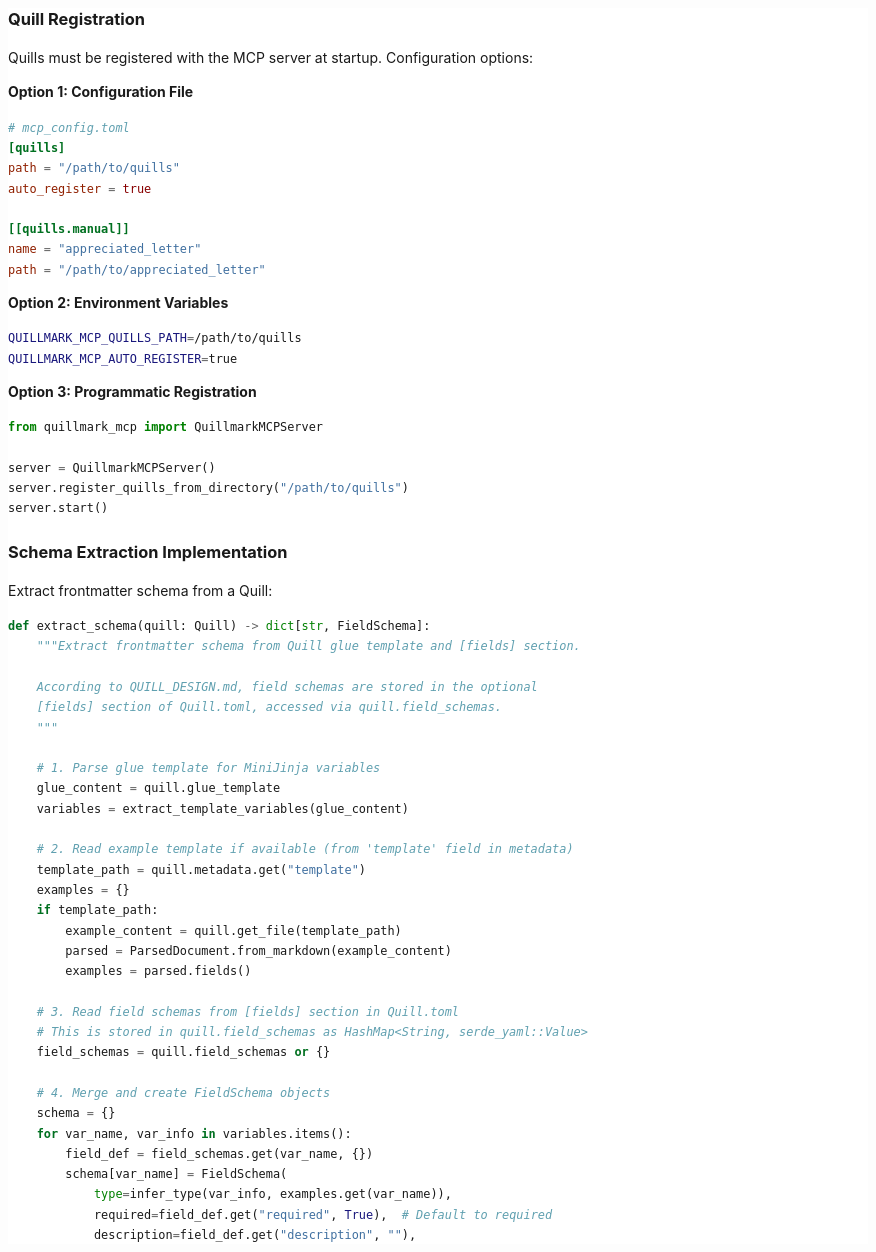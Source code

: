 ### Quill Registration

Quills must be registered with the MCP server at startup. Configuration options:

**Option 1: Configuration File**
```toml
# mcp_config.toml
[quills]
path = "/path/to/quills"
auto_register = true

[[quills.manual]]
name = "appreciated_letter"
path = "/path/to/appreciated_letter"
```

**Option 2: Environment Variables**
```bash
QUILLMARK_MCP_QUILLS_PATH=/path/to/quills
QUILLMARK_MCP_AUTO_REGISTER=true
```

**Option 3: Programmatic Registration**
```python
from quillmark_mcp import QuillmarkMCPServer

server = QuillmarkMCPServer()
server.register_quills_from_directory("/path/to/quills")
server.start()
```

### Schema Extraction Implementation

Extract frontmatter schema from a Quill:

```python
def extract_schema(quill: Quill) -> dict[str, FieldSchema]:
    """Extract frontmatter schema from Quill glue template and [fields] section.
    
    According to QUILL_DESIGN.md, field schemas are stored in the optional
    [fields] section of Quill.toml, accessed via quill.field_schemas.
    """
    
    # 1. Parse glue template for MiniJinja variables
    glue_content = quill.glue_template
    variables = extract_template_variables(glue_content)
    
    # 2. Read example template if available (from 'template' field in metadata)
    template_path = quill.metadata.get("template")
    examples = {}
    if template_path:
        example_content = quill.get_file(template_path)
        parsed = ParsedDocument.from_markdown(example_content)
        examples = parsed.fields()
    
    # 3. Read field schemas from [fields] section in Quill.toml
    # This is stored in quill.field_schemas as HashMap<String, serde_yaml::Value>
    field_schemas = quill.field_schemas or {}
    
    # 4. Merge and create FieldSchema objects
    schema = {}
    for var_name, var_info in variables.items():
        field_def = field_schemas.get(var_name, {})
        schema[var_name] = FieldSchema(
            type=infer_type(var_info, examples.get(var_name)),
            required=field_def.get("required", True),  # Default to required
            description=field_def.get("description", ""),
```
